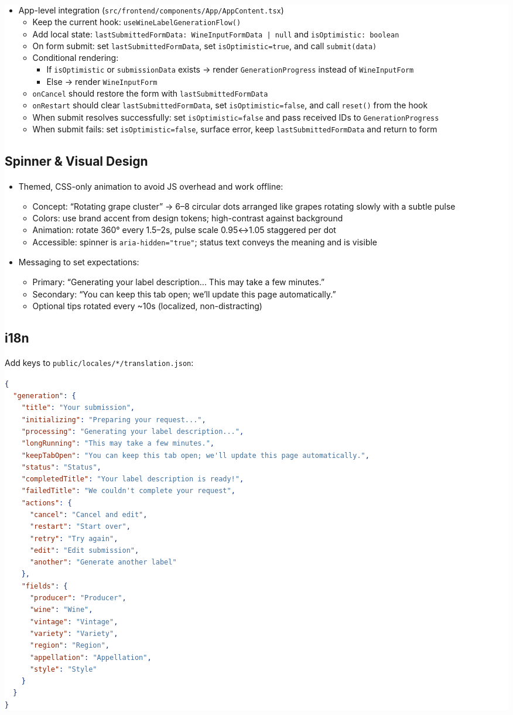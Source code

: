 - App-level integration (`src/frontend/components/App/AppContent.tsx`)
  - Keep the current hook: `useWineLabelGenerationFlow()`
  - Add local state: `lastSubmittedFormData: WineInputFormData | null` and `isOptimistic: boolean`
  - On form submit: set `lastSubmittedFormData`, set `isOptimistic=true`, and call `submit(data)`
  - Conditional rendering:
    - If `isOptimistic` or `submissionData` exists → render `GenerationProgress` instead of `WineInputForm`
    - Else → render `WineInputForm`
  - `onCancel` should restore the form with `lastSubmittedFormData`
  - `onRestart` should clear `lastSubmittedFormData`, set `isOptimistic=false`, and call `reset()` from the hook
  - When submit resolves successfully: set `isOptimistic=false` and pass received IDs to `GenerationProgress`
  - When submit fails: set `isOptimistic=false`, surface error, keep `lastSubmittedFormData` and return to form

## Spinner & Visual Design

- Themed, CSS-only animation to avoid JS overhead and work offline:

  - Concept: “Rotating grape cluster” → 6–8 circular dots arranged like grapes rotating slowly with a subtle pulse
  - Colors: use brand accent from design tokens; high-contrast against background
  - Animation: rotate 360° every 1.5–2s, pulse scale 0.95↔1.05 staggered per dot
  - Accessible: spinner is `aria-hidden="true"`; status text conveys the meaning and is visible

- Messaging to set expectations:
  - Primary: “Generating your label description... This may take a few minutes.”
  - Secondary: “You can keep this tab open; we’ll update this page automatically.”
  - Optional tips rotated every ~10s (localized, non-distracting)

## i18n

Add keys to `public/locales/*/translation.json`:

```json
{
  "generation": {
    "title": "Your submission",
    "initializing": "Preparing your request...",
    "processing": "Generating your label description...",
    "longRunning": "This may take a few minutes.",
    "keepTabOpen": "You can keep this tab open; we'll update this page automatically.",
    "status": "Status",
    "completedTitle": "Your label description is ready!",
    "failedTitle": "We couldn't complete your request",
    "actions": {
      "cancel": "Cancel and edit",
      "restart": "Start over",
      "retry": "Try again",
      "edit": "Edit submission",
      "another": "Generate another label"
    },
    "fields": {
      "producer": "Producer",
      "wine": "Wine",
      "vintage": "Vintage",
      "variety": "Variety",
      "region": "Region",
      "appellation": "Appellation",
      "style": "Style"
    }
  }
}
```